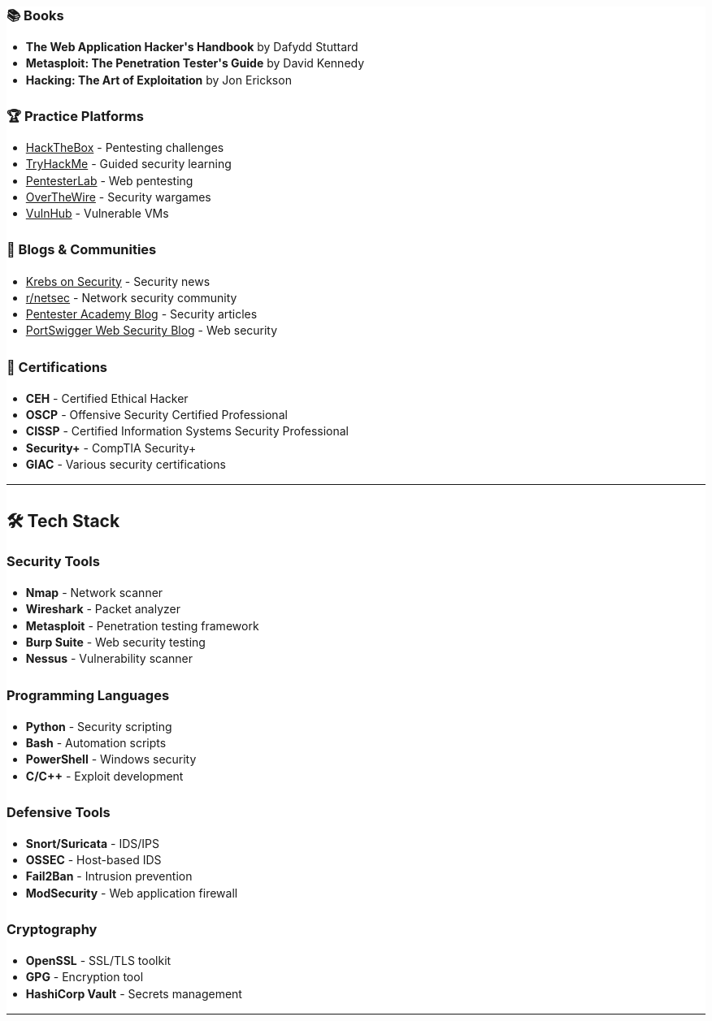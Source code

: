 ### 📚 Books
- **The Web Application Hacker's Handbook** by Dafydd Stuttard
- **Metasploit: The Penetration Tester's Guide** by David Kennedy
- **Hacking: The Art of Exploitation** by Jon Erickson

### 🏆 Practice Platforms
- [HackTheBox](https://www.hackthebox.com/) - Pentesting challenges
- [TryHackMe](https://tryhackme.com/) - Guided security learning
- [PentesterLab](https://pentesterlab.com/) - Web pentesting
- [OverTheWire](https://overthewire.org/wargames/) - Security wargames
- [VulnHub](https://www.vulnhub.com/) - Vulnerable VMs

### 📰 Blogs & Communities
- [Krebs on Security](https://krebsonsecurity.com/) - Security news
- [r/netsec](https://www.reddit.com/r/netsec/) - Network security community
- [Pentester Academy Blog](https://blog.pentesteracademy.com/) - Security articles
- [PortSwigger Web Security Blog](https://portswigger.net/blog) - Web security

### 🎯 Certifications
- **CEH** - Certified Ethical Hacker
- **OSCP** - Offensive Security Certified Professional
- **CISSP** - Certified Information Systems Security Professional
- **Security+** - CompTIA Security+
- **GIAC** - Various security certifications

---

## 🛠️ Tech Stack

### Security Tools
- **Nmap** - Network scanner
- **Wireshark** - Packet analyzer
- **Metasploit** - Penetration testing framework
- **Burp Suite** - Web security testing
- **Nessus** - Vulnerability scanner

### Programming Languages
- **Python** - Security scripting
- **Bash** - Automation scripts
- **PowerShell** - Windows security
- **C/C++** - Exploit development

### Defensive Tools
- **Snort/Suricata** - IDS/IPS
- **OSSEC** - Host-based IDS
- **Fail2Ban** - Intrusion prevention
- **ModSecurity** - Web application firewall

### Cryptography
- **OpenSSL** - SSL/TLS toolkit
- **GPG** - Encryption tool
- **HashiCorp Vault** - Secrets management

---